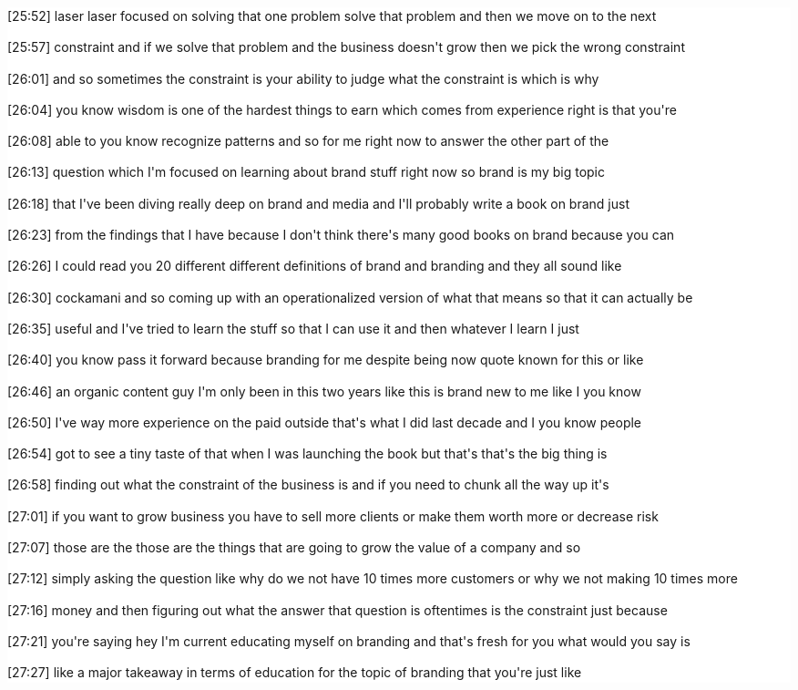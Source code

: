 [25:52] laser laser focused on solving that one problem solve that problem and then we move on to the next

[25:57] constraint and if we solve that problem and the business doesn't grow then we pick the wrong constraint

[26:01] and so sometimes the constraint is your ability to judge what the constraint is which is why

[26:04] you know wisdom is one of the hardest things to earn which comes from experience right is that you're

[26:08] able to you know recognize patterns and so for me right now to answer the other part of the

[26:13] question which I'm focused on learning about brand stuff right now so brand is my big topic

[26:18] that I've been diving really deep on brand and media and I'll probably write a book on brand just

[26:23] from the findings that I have because I don't think there's many good books on brand because you can

[26:26] I could read you 20 different different definitions of brand and branding and they all sound like

[26:30] cockamani and so coming up with an operationalized version of what that means so that it can actually be

[26:35] useful and I've tried to learn the stuff so that I can use it and then whatever I learn I just

[26:40] you know pass it forward because branding for me despite being now quote known for this or like

[26:46] an organic content guy I'm only been in this two years like this is brand new to me like I you know

[26:50] I've way more experience on the paid outside that's what I did last decade and I you know people

[26:54] got to see a tiny taste of that when I was launching the book but that's that's the big thing is

[26:58] finding out what the constraint of the business is and if you need to chunk all the way up it's

[27:01] if you want to grow business you have to sell more clients or make them worth more or decrease risk

[27:07] those are the those are the things that are going to grow the value of a company and so

[27:12] simply asking the question like why do we not have 10 times more customers or why we not making 10 times more

[27:16] money and then figuring out what the answer that question is oftentimes is the constraint just because

[27:21] you're saying hey I'm current educating myself on branding and that's fresh for you what would you say is

[27:27] like a major takeaway in terms of education for the topic of branding that you're just like
